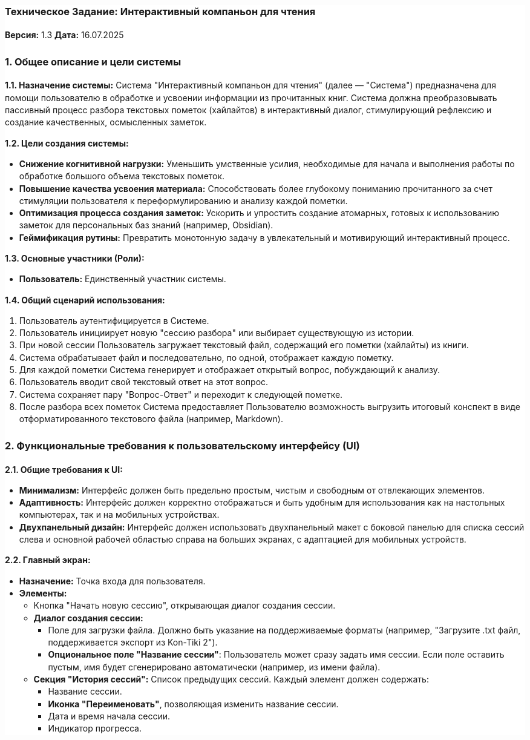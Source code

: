 
### Техническое Задание: Интерактивный компаньон для чтения

**Версия:** 1.3
**Дата:** 16.07.2025

### 1. Общее описание и цели системы

**1.1. Назначение системы:**
Система "Интерактивный компаньон для чтения" (далее — "Система") предназначена для помощи пользователю в обработке и усвоении информации из прочитанных книг. Система должна преобразовывать пассивный процесс разбора текстовых пометок (хайлайтов) в интерактивный диалог, стимулирующий рефлексию и создание качественных, осмысленных заметок.

**1.2. Цели создания системы:**
*   **Снижение когнитивной нагрузки:** Уменьшить умственные усилия, необходимые для начала и выполнения работы по обработке большого объема текстовых пометок.
*   **Повышение качества усвоения материала:** Способствовать более глубокому пониманию прочитанного за счет стимуляции пользователя к переформулированию и анализу каждой пометки.
*   **Оптимизация процесса создания заметок:** Ускорить и упростить создание атомарных, готовых к использованию заметок для персональных баз знаний (например, Obsidian).
*   **Геймификация рутины:** Превратить монотонную задачу в увлекательный и мотивирующий интерактивный процесс.

**1.3. Основные участники (Роли):**
*   **Пользователь:** Единственный участник системы.

**1.4. Общий сценарий использования:**
1.  Пользователь аутентифицируется в Системе.
2.  Пользователь инициирует новую "сессию разбора" или выбирает существующую из истории.
3.  При новой сессии Пользователь загружает текстовый файл, содержащий его пометки (хайлайты) из книги.
4.  Система обрабатывает файл и последовательно, по одной, отображает каждую пометку.
5.  Для каждой пометки Система генерирует и отображает открытый вопрос, побуждающий к анализу.
6.  Пользователь вводит свой текстовый ответ на этот вопрос.
7.  Система сохраняет пару "Вопрос-Ответ" и переходит к следующей пометке.
8.  После разбора всех пометок Система предоставляет Пользователю возможность выгрузить итоговый конспект в виде отформатированного текстового файла (например, Markdown).

### 2. Функциональные требования к пользовательскому интерфейсу (UI)

**2.1. Общие требования к UI:**
*   **Минимализм:** Интерфейс должен быть предельно простым, чистым и свободным от отвлекающих элементов.
*   **Адаптивность:** Интерфейс должен корректно отображаться и быть удобным для использования как на настольных компьютерах, так и на мобильных устройствах.
*   **Двухпанельный дизайн:** Интерфейс должен использовать двухпанельный макет с боковой панелью для списка сессий слева и основной рабочей областью справа на больших экранах, с адаптацией для мобильных устройств.

**2.2. Главный экран:**
*   **Назначение:** Точка входа для пользователя.
*   **Элементы:**
    *   Кнопка "Начать новую сессию", открывающая диалог создания сессии.
    *   **Диалог создания сессии:**
        *   Поле для загрузки файла. Должно быть указание на поддерживаемые форматы (например, "Загрузите .txt файл, поддерживается экспорт из Kon-Tiki 2").
        *   **Опциональное поле "Название сессии"**: Пользователь может сразу задать имя сессии. Если поле оставить пустым, имя будет сгенерировано автоматически (например, из имени файла).
    *   **Секция "История сессий":** Список предыдущих сессий. Каждый элемент должен содержать:
        *   Название сессии.
        *   **Иконка "Переименовать"**, позволяющая изменить название сессии.
        *   Дата и время начала сессии.
        *   Индикатор прогресса.
